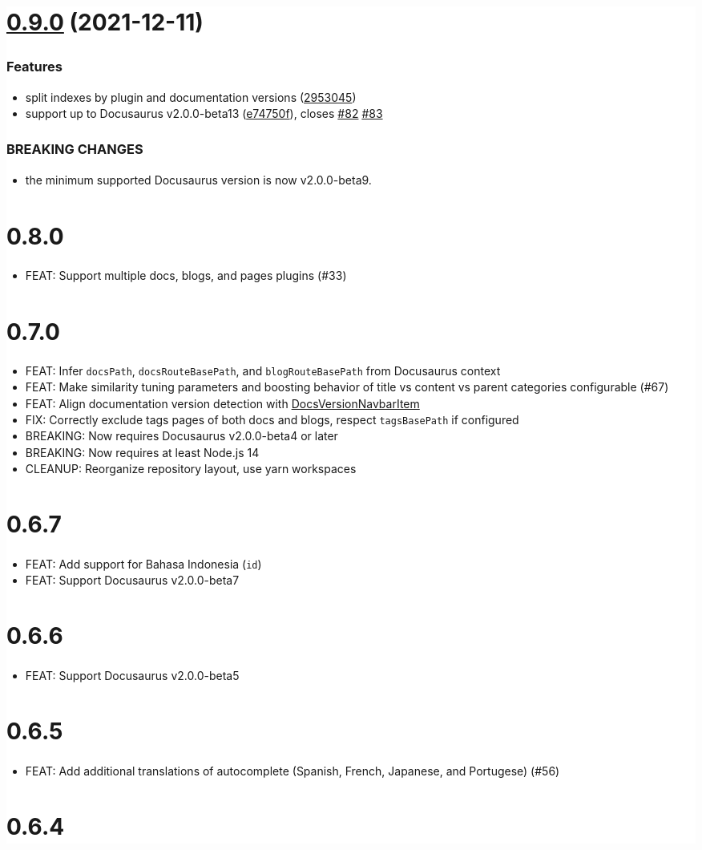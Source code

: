 # [0.9.0](https://github.com/cmfcmf/docusaurus-search-local/compare/v0.8.0...v0.9.0) (2021-12-11)

### Features

- split indexes by plugin and documentation versions ([2953045](https://github.com/cmfcmf/docusaurus-search-local/commit/295304582682d6bd27839454f609dc0e88d029a2))
- support up to Docusaurus v2.0.0-beta13 ([e74750f](https://github.com/cmfcmf/docusaurus-search-local/commit/e74750f5ea906f759a8b5c81c7397d12f4d6de9e)), closes [#82](https://github.com/cmfcmf/docusaurus-search-local/issues/82) [#83](https://github.com/cmfcmf/docusaurus-search-local/issues/83)

### BREAKING CHANGES

- the minimum supported Docusaurus version is now v2.0.0-beta9.

# 0.8.0

- FEAT: Support multiple docs, blogs, and pages plugins (#33)

# 0.7.0

- FEAT: Infer `docsPath`, `docsRouteBasePath`, and `blogRouteBasePath` from Docusaurus context
- FEAT: Make similarity tuning parameters and boosting behavior of title vs content vs parent categories configurable (#67)
- FEAT: Align documentation version detection with [DocsVersionNavbarItem](https://github.com/facebook/docusaurus/blob/fcaa94695d76ad508ff4dcdc1a2cabbe1a22650e/packages/docusaurus-theme-classic/src/theme/NavbarItem/DocsVersionNavbarItem.tsx)
- FIX: Correctly exclude tags pages of both docs and blogs, respect `tagsBasePath` if configured
- BREAKING: Now requires Docusaurus v2.0.0-beta4 or later
- BREAKING: Now requires at least Node.js 14
- CLEANUP: Reorganize repository layout, use yarn workspaces

# 0.6.7

- FEAT: Add support for Bahasa Indonesia (`id`)
- FEAT: Support Docusaurus v2.0.0-beta7

# 0.6.6

- FEAT: Support Docusaurus v2.0.0-beta5

# 0.6.5

- FEAT: Add additional translations of autocomplete (Spanish, French, Japanese, and Portugese) (#56)

# 0.6.4
